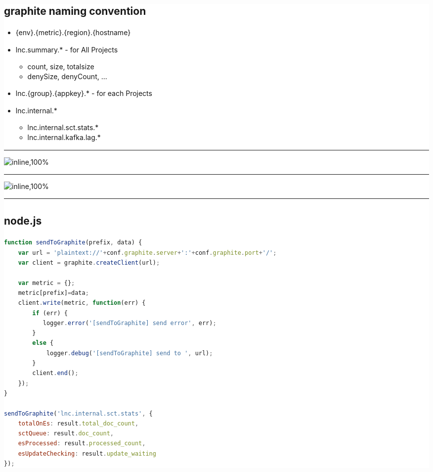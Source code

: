 
## graphite naming convention

- {env}.{metric}.{region}.{hostname}

- lnc.summary.* - for All Projects
  - count, size, totalsize
  - denySize, denyCount, ...
- lnc.{group}.{appkey}.* - for each Projects
- lnc.internal.*
  - lnc.internal.sct.stats.*
  - lnc.internal.kafka.lag.*

---

![inline,100%](http://cl.ly/0U1m1d1o3s12/grafana-lnc.png)

---

![inline,100%](http://cl.ly/003X0w0K0j2Q/grafana-setting.png)

---

## node.js

```js
function sendToGraphite(prefix, data) {
    var url = 'plaintext://'+conf.graphite.server+':'+conf.graphite.port+'/';
    var client = graphite.createClient(url);

    var metric = {};
    metric[prefix]=data;
    client.write(metric, function(err) {
        if (err) {
           logger.error('[sendToGraphite] send error', err);
        }
        else {
            logger.debug('[sendToGraphite] send to ', url);
		}
        client.end();
    });
}

sendToGraphite('lnc.internal.sct.stats', {
	totalOnEs: result.total_doc_count,
	sctQueue: result.doc_count,
	esProcessed: result.processed_count,
	esUpdateChecking: result.update_waiting
});
```